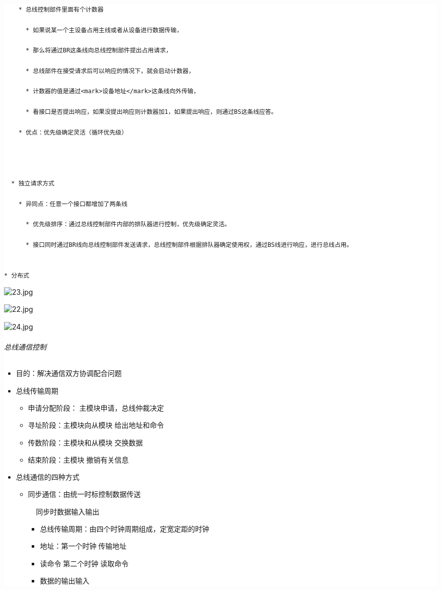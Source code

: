         * 总线控制部件里面有个计数器
    
          * 如果说某一个主设备占用主线或者从设备进行数据传输，
    
          * 那么将通过BR这条线向总线控制部件提出占用请求，
    
          * 总线部件在接受请求后可以响应的情况下，就会启动计数器，
    
          * 计数器的值是通过<mark>设备地址</mark>这条线向外传输，
    
          * 看接口是否提出响应，如果没提出响应则计数器加1，如果提出响应，则通过BS这条线应答。
    
        * 优点：优先级确定灵活（循环优先级）
    
       
    
    
      * 独立请求方式
    
        * 异同点：任意一个接口都增加了两条线
    
          * 优先级排序：通过总线控制部件内部的排队器进行控制，优先级确定灵活。
    
          * 接口同时通过BR线向总线控制部件发送请求，总线控制部件根据排队器确定使用权，通过BS线进行响应，进行总线占用。
    
          
    * 分布式



![23.jpg](D:\团活\MarkText笔记\照片\23.jpg)

![22.jpg](D:\团活\MarkText笔记\照片\22.jpg)

![24.jpg](D:\团活\MarkText笔记\照片\24.jpg)



###### 总线通信控制

* 目的：解决通信双方协调配合问题

* 总线传输周期
  
  * 申请分配阶段： 主模块申请，总线仲裁决定
  
  * 寻址阶段：主模块向从模块 给出地址和命令
  
  * 传数阶段：主模块和从模块 交换数据
  
  * 结束阶段：主模块 撤销有关信息

* 总线通信的四种方式
  
  * 同步通信：由统一时标控制数据传送
    
        同步时数据输入输出
    
    - 总线传输周期：由四个时钟周期组成，定宽定距的时钟
    
    - 地址：第一个时钟 传输地址
    
    - 读命令 第二个时钟 读取命令
    
    - 数据的输出输入
    
